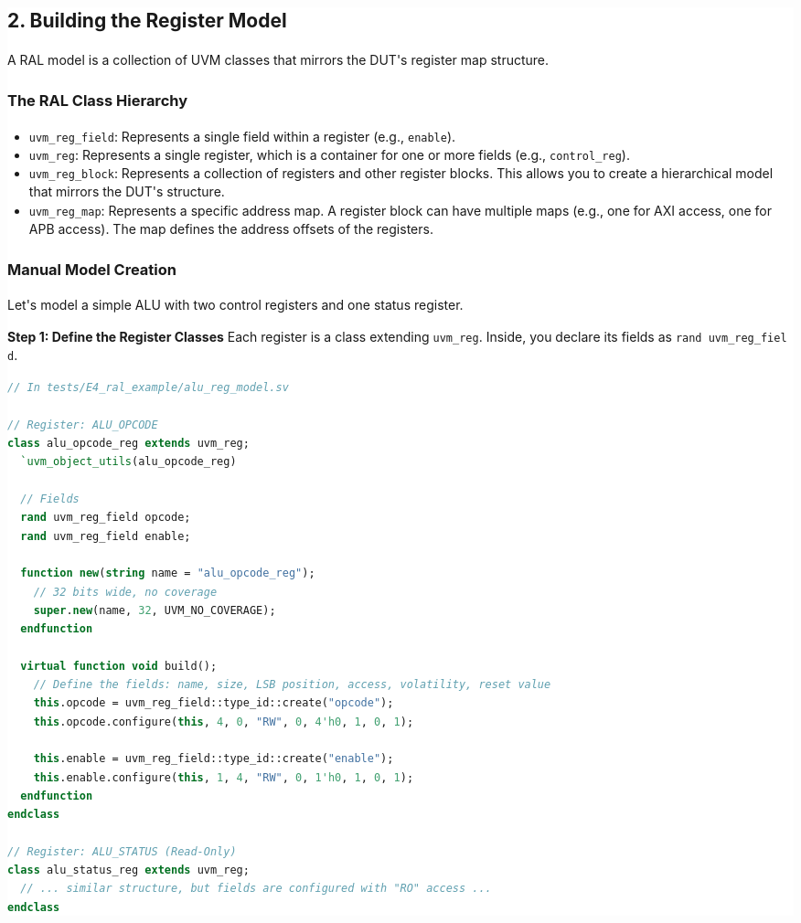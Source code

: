 ## 2. Building the Register Model

A RAL model is a collection of UVM classes that mirrors the DUT's register map structure.

### The RAL Class Hierarchy

-   `uvm_reg_field`: Represents a single field within a register (e.g., `enable`).
-   `uvm_reg`: Represents a single register, which is a container for one or more fields (e.g., `control_reg`).
-   `uvm_reg_block`: Represents a collection of registers and other register blocks. This allows you to create a hierarchical model that mirrors the DUT's structure.
-   `uvm_reg_map`: Represents a specific address map. A register block can have multiple maps (e.g., one for AXI access, one for APB access). The map defines the address offsets of the registers.

### Manual Model Creation

Let's model a simple ALU with two control registers and one status register.

**Step 1: Define the Register Classes**
Each register is a class extending `uvm_reg`. Inside, you declare its fields as `rand uvm_reg_field`.

```systemverilog
// In tests/E4_ral_example/alu_reg_model.sv

// Register: ALU_OPCODE
class alu_opcode_reg extends uvm_reg;
  `uvm_object_utils(alu_opcode_reg)

  // Fields
  rand uvm_reg_field opcode;
  rand uvm_reg_field enable;

  function new(string name = "alu_opcode_reg");
    // 32 bits wide, no coverage
    super.new(name, 32, UVM_NO_COVERAGE);
  endfunction

  virtual function void build();
    // Define the fields: name, size, LSB position, access, volatility, reset value
    this.opcode = uvm_reg_field::type_id::create("opcode");
    this.opcode.configure(this, 4, 0, "RW", 0, 4'h0, 1, 0, 1);

    this.enable = uvm_reg_field::type_id::create("enable");
    this.enable.configure(this, 1, 4, "RW", 0, 1'h0, 1, 0, 1);
  endfunction
endclass

// Register: ALU_STATUS (Read-Only)
class alu_status_reg extends uvm_reg;
  // ... similar structure, but fields are configured with "RO" access ...
endclass
```
